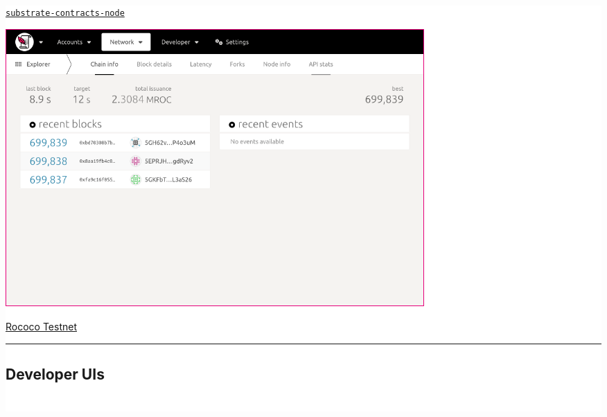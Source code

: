 [`substrate-contracts-node`](https://github.com/paritytech/substrate-contracts-node)

</div>
<div class="right"> 

<img style="width: 70%; border: 1px solid #e6007a;" src="../../../assets/img/6-FRAME/6.5-Smart_Contracts/ink/rococo.png" />

[Rococo Testnet](https://ink.substrate.io/testnet)

</div>
</div>

---

## Developer UIs

<br>
<div class="flex-container">
<div class="left"> 
